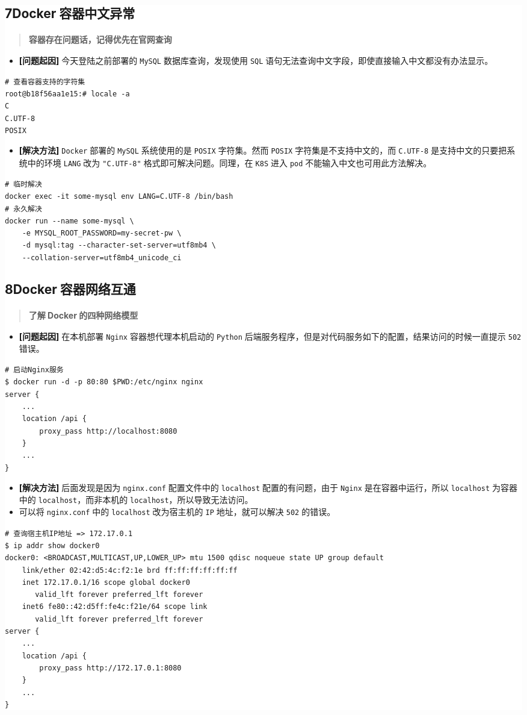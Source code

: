 ## 7Docker 容器中文异常

> **容器存在问题话，记得优先在官网查询**

- **[问题起因]** 今天登陆之前部署的 `MySQL` 数据库查询，发现使用 `SQL` 语句无法查询中文字段，即使直接输入中文都没有办法显示。

```
# 查看容器支持的字符集
root@b18f56aa1e15:# locale -a
C
C.UTF-8
POSIX
```

- **[解决方法]** `Docker` 部署的 `MySQL` 系统使用的是 `POSIX` 字符集。然而 `POSIX` 字符集是不支持中文的，而 `C.UTF-8` 是支持中文的只要把系统中的环境 `LANG` 改为 `"C.UTF-8"` 格式即可解决问题。同理，在 `K8S` 进入 `pod` 不能输入中文也可用此方法解决。

```
# 临时解决
docker exec -it some-mysql env LANG=C.UTF-8 /bin/bash
# 永久解决
docker run --name some-mysql \
    -e MYSQL_ROOT_PASSWORD=my-secret-pw \
    -d mysql:tag --character-set-server=utf8mb4 \
    --collation-server=utf8mb4_unicode_ci
```

## 8Docker 容器网络互通

> **了解 Docker 的四种网络模型**

- **[问题起因]** 在本机部署 `Nginx` 容器想代理本机启动的 `Python` 后端服务程序，但是对代码服务如下的配置，结果访问的时候一直提示 `502` 错误。

```
# 启动Nginx服务
$ docker run -d -p 80:80 $PWD:/etc/nginx nginx
server {
    ...
    location /api {
        proxy_pass http://localhost:8080
    }
    ...
}
```

- **[解决方法]** 后面发现是因为 `nginx.conf` 配置文件中的 `localhost` 配置的有问题，由于 `Nginx` 是在容器中运行，所以 `localhost` 为容器中的 `localhost`，而非本机的 `localhost`，所以导致无法访问。
- 可以将 `nginx.conf` 中的 `localhost` 改为宿主机的 `IP` 地址，就可以解决 `502` 的错误。

```
# 查询宿主机IP地址 => 172.17.0.1
$ ip addr show docker0
docker0: <BROADCAST,MULTICAST,UP,LOWER_UP> mtu 1500 qdisc noqueue state UP group default
    link/ether 02:42:d5:4c:f2:1e brd ff:ff:ff:ff:ff:ff
    inet 172.17.0.1/16 scope global docker0
       valid_lft forever preferred_lft forever
    inet6 fe80::42:d5ff:fe4c:f21e/64 scope link
       valid_lft forever preferred_lft forever
server {
    ...
    location /api {
        proxy_pass http://172.17.0.1:8080
    }
    ...
}
```
